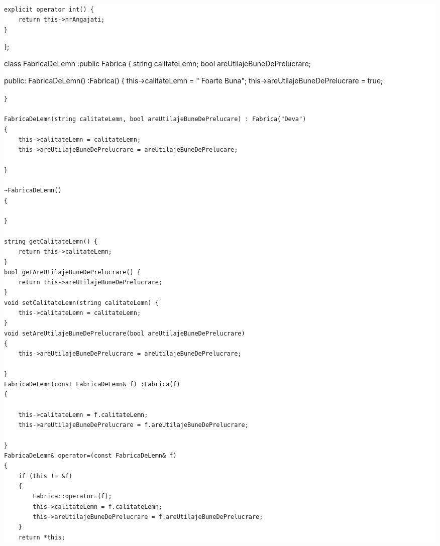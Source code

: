 	explicit operator int() {
		return this->nrAngajati;
	}


};

class FabricaDeLemn :public Fabrica
{
	string calitateLemn;
	bool areUtilajeBuneDePrelucrare;

public:
	FabricaDeLemn() :Fabrica()
	{
		this->calitateLemn = " Foarte Buna";
		this->areUtilajeBuneDePrelucrare = true;

	}

	FabricaDeLemn(string calitateLemn, bool areUtilajeBuneDePrelucare) : Fabrica("Deva")
	{
		this->calitateLemn = calitateLemn;
		this->areUtilajeBuneDePrelucrare = areUtilajeBuneDePrelucare;

	}

	~FabricaDeLemn()
	{

	}

	string getCalitateLemn() {
		return this->calitateLemn;
	}
	bool getAreUtilajeBuneDePrelucrare() {
		return this->areUtilajeBuneDePrelucrare;
	}
	void setCalitateLemn(string calitateLemn) {
		this->calitateLemn = calitateLemn;
	}
	void setAreUtilajeBuneDePrelucrare(bool areUtilajeBuneDePrelucrare)
	{
		this->areUtilajeBuneDePrelucrare = areUtilajeBuneDePrelucrare;

	}
	FabricaDeLemn(const FabricaDeLemn& f) :Fabrica(f)
	{

		this->calitateLemn = f.calitateLemn;
		this->areUtilajeBuneDePrelucrare = f.areUtilajeBuneDePrelucrare;

	}
	FabricaDeLemn& operator=(const FabricaDeLemn& f)
	{
		if (this != &f)
		{
			Fabrica::operator=(f);
			this->calitateLemn = f.calitateLemn;
			this->areUtilajeBuneDePrelucrare = f.areUtilajeBuneDePrelucrare;
		}
		return *this;
